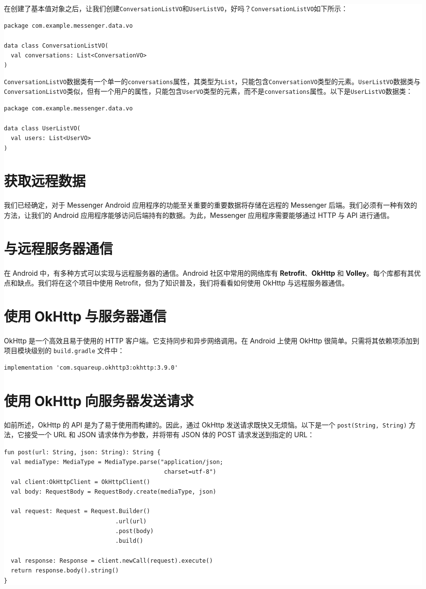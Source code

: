 在创建了基本值对象之后，让我们创建`ConversationListVO`和`UserListVO`，好吗？`ConversationListVO`如下所示：

```
package com.example.messenger.data.vo

data class ConversationListVO(
  val conversations: List<ConversationVO>
)
```

`ConversationListVO`数据类有一个单一的`conversations`属性，其类型为`List`，只能包含`ConversationVO`类型的元素。`UserListVO`数据类与`ConversationListVO`类似，但有一个用户的属性，只能包含`UserVO`类型的元素，而不是`conversations`属性。以下是`UserListVO`数据类：

```
package com.example.messenger.data.vo

data class UserListVO(
  val users: List<UserVO>
)
```

# 获取远程数据

我们已经确定，对于 Messenger Android 应用程序的功能至关重要的重要数据将存储在远程的 Messenger 后端。我们必须有一种有效的方法，让我们的 Android 应用程序能够访问后端持有的数据。为此，Messenger 应用程序需要能够通过 HTTP 与 API 进行通信。

# 与远程服务器通信

在 Android 中，有多种方式可以实现与远程服务器的通信。Android 社区中常用的网络库有 **Retrofit**、**OkHttp** 和 **Volley**。每个库都有其优点和缺点。我们将在这个项目中使用 Retrofit，但为了知识普及，我们将看看如何使用 OkHttp 与远程服务器通信。

# 使用 OkHttp 与服务器通信

OkHttp 是一个高效且易于使用的 HTTP 客户端。它支持同步和异步网络调用。在 Android 上使用 OkHttp 很简单。只需将其依赖项添加到项目模块级别的 `build.gradle` 文件中：

```
implementation 'com.squareup.okhttp3:okhttp:3.9.0'
```

# 使用 OkHttp 向服务器发送请求

如前所述，OkHttp 的 API 是为了易于使用而构建的。因此，通过 OkHttp 发送请求既快又无烦恼。以下是一个 `post(String, String)` 方法，它接受一个 URL 和 JSON 请求体作为参数，并将带有 JSON 体的 POST 请求发送到指定的 URL：

```
fun post(url: String, json: String): String {
  val mediaType: MediaType = MediaType.parse("application/json;
                                              charset=utf-8")
  val client:OkHttpClient = OkHttpClient()
  val body: RequestBody = RequestBody.create(mediaType, json)

  val request: Request = Request.Builder()
                                .url(url)
                                .post(body)
                                .build()

  val response: Response = client.newCall(request).execute()
  return response.body().string()
}
```
